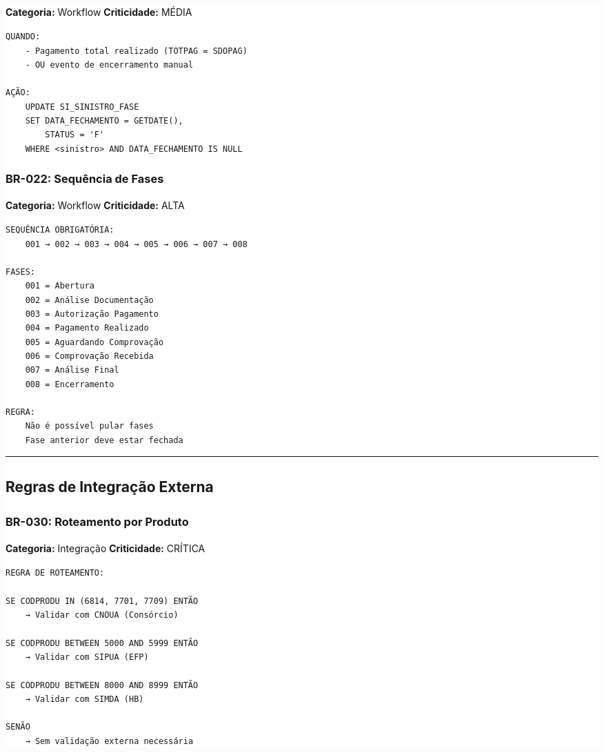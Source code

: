 **Categoria:** Workflow
**Criticidade:** MÉDIA

```
QUANDO: 
    - Pagamento total realizado (TOTPAG = SDOPAG)
    - OU evento de encerramento manual

AÇÃO:
    UPDATE SI_SINISTRO_FASE
    SET DATA_FECHAMENTO = GETDATE(),
        STATUS = 'F'
    WHERE <sinistro> AND DATA_FECHAMENTO IS NULL
```

### BR-022: Sequência de Fases

**Categoria:** Workflow
**Criticidade:** ALTA

```
SEQUÊNCIA OBRIGATÓRIA:
    001 → 002 → 003 → 004 → 005 → 006 → 007 → 008

FASES:
    001 = Abertura
    002 = Análise Documentação
    003 = Autorização Pagamento
    004 = Pagamento Realizado
    005 = Aguardando Comprovação
    006 = Comprovação Recebida
    007 = Análise Final
    008 = Encerramento

REGRA:
    Não é possível pular fases
    Fase anterior deve estar fechada
```

---

## Regras de Integração Externa

### BR-030: Roteamento por Produto

**Categoria:** Integração
**Criticidade:** CRÍTICA

```
REGRA DE ROTEAMENTO:
    
SE CODPRODU IN (6814, 7701, 7709) ENTÃO
    → Validar com CNOUA (Consórcio)
    
SE CODPRODU BETWEEN 5000 AND 5999 ENTÃO
    → Validar com SIPUA (EFP)
    
SE CODPRODU BETWEEN 8000 AND 8999 ENTÃO
    → Validar com SIMDA (HB)
    
SENÃO
    → Sem validação externa necessária
```
